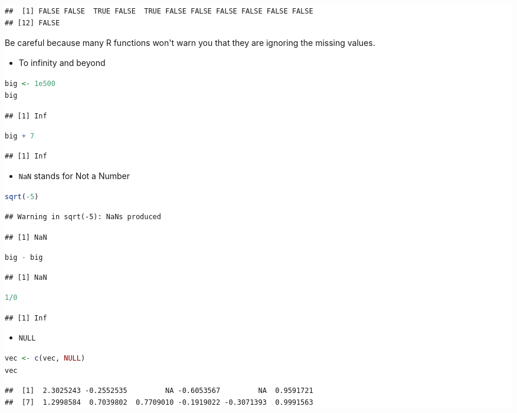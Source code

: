 ```
##  [1] FALSE FALSE  TRUE FALSE  TRUE FALSE FALSE FALSE FALSE FALSE FALSE
## [12] FALSE
```
Be careful because many R functions won't warn you that they are ignoring the missing values.

* To infinity and beyond

```r
big <- 1e500 
big
```

```
## [1] Inf
```

```r
big + 7
```

```
## [1] Inf
```

* `NaN` stands for Not a Number

```r
sqrt(-5)
```

```
## Warning in sqrt(-5): NaNs produced
```

```
## [1] NaN
```

```r
big - big
```

```
## [1] NaN
```

```r
1/0
```

```
## [1] Inf
```

* `NULL`

```r
vec <- c(vec, NULL) 
vec
```

```
##  [1]  2.3025243 -0.2552535         NA -0.6053567         NA  0.9591721
##  [7]  1.2998584  0.7039802  0.7709010 -0.1919022 -0.3071393  0.9991563
```

